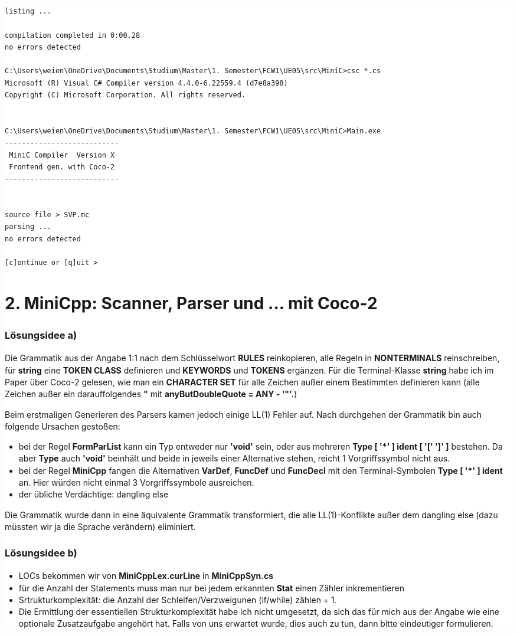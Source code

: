 ```
listing ...

compilation completed in 0:00.28
no errors detected

C:\Users\weien\OneDrive\Documents\Studium\Master\1. Semester\FCW1\UE05\src\MiniC>csc *.cs
Microsoft (R) Visual C# Compiler version 4.4.0-6.22559.4 (d7e8a398)
Copyright (C) Microsoft Corporation. All rights reserved.


C:\Users\weien\OneDrive\Documents\Studium\Master\1. Semester\FCW1\UE05\src\MiniC>Main.exe
---------------------------
 MiniC Compiler  Version X
 Frontend gen. with Coco-2
---------------------------


source file > SVP.mc
parsing ...
no errors detected

[c]ontinue or [q]uit >
```

# 2. MiniCpp: Scanner, Parser und ... mit Coco-2

### Lösungsidee a)

Die Grammatik aus der Angabe 1:1 nach dem Schlüsselwort **RULES** reinkopieren, alle Regeln in **NONTERMINALS** reinschreiben, für **string** eine **TOKEN CLASS** definieren und **KEYWORDS** und **TOKENS** ergänzen. Für die Terminal-Klasse **string** habe ich im Paper über Coco-2 gelesen, wie man ein **CHARACTER SET** für alle Zeichen außer einem Bestimmten definieren kann (alle Zeichen außer ein darauffolgendes **"** mit **anyButDoubleQuote = ANY - '"'.**)

Beim erstmaligen Generieren des Parsers kamen jedoch einige LL(1) Fehler auf. Nach durchgehen der Grammatik bin auch folgende Ursachen gestoßen:
* bei der Regel **FormParList** kann ein Typ entweder nur **'void'** sein, oder aus mehreren **Type [ '*' ] ident [ '[' ']' ]** bestehen. Da aber **Type** auch **'void'** beinhält und beide in jeweils einer Alternative stehen, reicht 1 Vorgriffssymbol nicht aus.
* bei der Regel **MiniCpp** fangen die Alternativen **VarDef**, **FuncDef** und **FuncDecl** mit den Terminal-Symbolen **Type [ '*' ] ident** an. Hier würden nicht einmal 3 Vorgriffssymbole ausreichen.
* der übliche Verdächtige: dangling else

Die Grammatik wurde dann in eine äquivalente Grammatik transformiert, die alle LL(1)-Konflikte außer dem dangling else (dazu müssten wir ja die Sprache verändern) eliminiert.

### Lösungsidee b)

* LOCs bekommen wir von **MiniCppLex.curLine** in **MiniCppSyn.cs**
* für die Anzahl der Statements muss man nur bei jedem erkannten **Stat** einen Zähler inkrementieren 
* Srtrukturkomplexität: die Anzahl der Schleifen/Verzweigunen (if/while) zählen + 1.
* Die Ermittlung der essentiellen Strukturkomplexität habe ich nicht umgesetzt, da sich das für mich aus der Angabe wie eine optionale Zusatzaufgabe angehört hat. Falls von uns erwartet wurde, dies auch zu tun, dann bitte eindeutiger formulieren.
